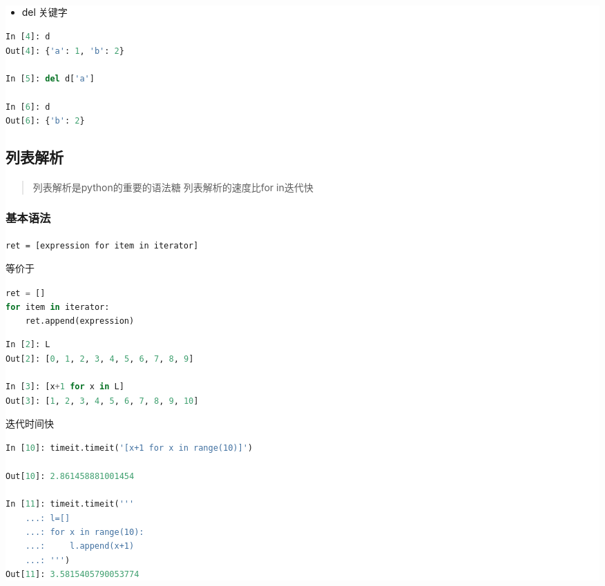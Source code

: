 * del 关键字

```python
In [4]: d
Out[4]: {'a': 1, 'b': 2}

In [5]: del d['a']

In [6]: d
Out[6]: {'b': 2}
```


## 列表解析

> 列表解析是python的重要的语法糖
> 列表解析的速度比for in迭代快



### 基本语法

`ret = [expression for item in iterator]` 

等价于 
```python
ret = []
for item in iterator:
    ret.append(expression)
```




```python
In [2]: L
Out[2]: [0, 1, 2, 3, 4, 5, 6, 7, 8, 9]

In [3]: [x+1 for x in L]
Out[3]: [1, 2, 3, 4, 5, 6, 7, 8, 9, 10]

```

迭代时间快

```python
In [10]: timeit.timeit('[x+1 for x in range(10)]')

Out[10]: 2.861458881001454

In [11]: timeit.timeit('''
    ...: l=[]
    ...: for x in range(10):
    ...:     l.append(x+1)
    ...: ''')
Out[11]: 3.5815405790053774
```
